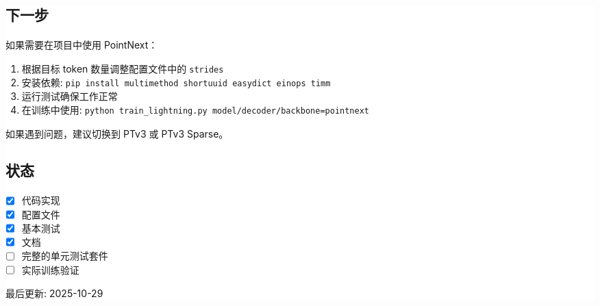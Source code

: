 ## 下一步

如果需要在项目中使用 PointNext：

1. 根据目标 token 数量调整配置文件中的 `strides`
2. 安装依赖: `pip install multimethod shortuuid easydict einops timm`
3. 运行测试确保工作正常
4. 在训练中使用: `python train_lightning.py model/decoder/backbone=pointnext`

如果遇到问题，建议切换到 PTv3 或 PTv3 Sparse。

## 状态

- [x] 代码实现
- [x] 配置文件
- [x] 基本测试
- [x] 文档
- [ ] 完整的单元测试套件
- [ ] 实际训练验证

最后更新: 2025-10-29

